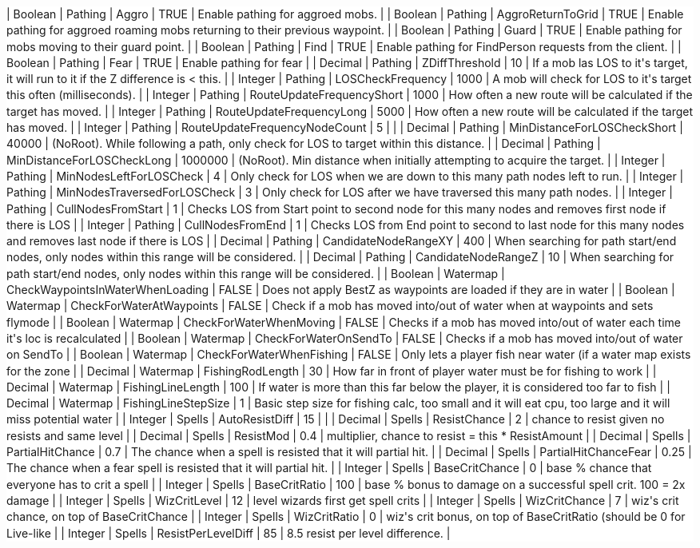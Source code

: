 | Boolean | Pathing | Aggro | TRUE | Enable pathing for aggroed mobs. |
| Boolean | Pathing | AggroReturnToGrid | TRUE | Enable pathing for aggroed roaming mobs returning to their previous waypoint. |
| Boolean | Pathing | Guard | TRUE | Enable pathing for mobs moving to their guard point. |
| Boolean | Pathing | Find | TRUE | Enable pathing for FindPerson requests from the client. |
| Boolean | Pathing | Fear | TRUE | Enable pathing for fear |
| Decimal | Pathing | ZDiffThreshold | 10 | If a mob las LOS to it's target, it will run to it if the Z difference is &lt; this. |
| Integer | Pathing | LOSCheckFrequency | 1000 | A mob will check for LOS to it's target this often \(milliseconds\). |
| Integer | Pathing | RouteUpdateFrequencyShort | 1000 | How often a new route will be calculated if the target has moved. |
| Integer | Pathing | RouteUpdateFrequencyLong | 5000 | How often a new route will be calculated if the target has moved. |
| Integer | Pathing | RouteUpdateFrequencyNodeCount | 5 |  |
| Decimal | Pathing | MinDistanceForLOSCheckShort | 40000 | \(NoRoot\). While following a path, only check for LOS to target within this distance. |
| Decimal | Pathing | MinDistanceForLOSCheckLong | 1000000 | \(NoRoot\). Min distance when initially attempting to acquire the target. |
| Integer | Pathing | MinNodesLeftForLOSCheck | 4 | Only check for LOS when we are down to this many path nodes left to run. |
| Integer | Pathing | MinNodesTraversedForLOSCheck | 3 | Only check for LOS after we have traversed this many path nodes. |
| Integer | Pathing | CullNodesFromStart | 1 | Checks LOS from Start point to second node for this many nodes and removes first node if there is LOS |
| Integer | Pathing | CullNodesFromEnd | 1 | Checks LOS from End point to second to last node for this many nodes and removes last node if there is LOS |
| Decimal | Pathing | CandidateNodeRangeXY | 400 | When searching for path start/end nodes, only nodes within this range will be considered. |
| Decimal | Pathing | CandidateNodeRangeZ | 10 | When searching for path start/end nodes, only nodes within this range will be considered. |
| Boolean | Watermap | CheckWaypointsInWaterWhenLoading | FALSE | Does not apply BestZ as waypoints are loaded if they are in water |
| Boolean | Watermap | CheckForWaterAtWaypoints | FALSE | Check if a mob has moved into/out of water when at waypoints and sets flymode |
| Boolean | Watermap | CheckForWaterWhenMoving | FALSE | Checks if a mob has moved into/out of water each time it's loc is recalculated |
| Boolean | Watermap | CheckForWaterOnSendTo | FALSE | Checks if a mob has moved into/out of water on SendTo |
| Boolean | Watermap | CheckForWaterWhenFishing | FALSE | Only lets a player fish near water \(if a water map exists for the zone |
| Decimal | Watermap | FishingRodLength | 30 | How far in front of player water must be for fishing to work |
| Decimal | Watermap | FishingLineLength | 100 | If water is more than this far below the player, it is considered too far to fish |
| Decimal | Watermap | FishingLineStepSize | 1 | Basic step size for fishing calc, too small and it will eat cpu, too large and it will miss potential water |
| Integer | Spells | AutoResistDiff | 15 |  |
| Decimal | Spells | ResistChance | 2 | chance to resist given no resists and same level |
| Decimal | Spells | ResistMod | 0.4 | multiplier, chance to resist = this \* ResistAmount |
| Decimal | Spells | PartialHitChance | 0.7 | The chance when a spell is resisted that it will partial hit. |
| Decimal | Spells | PartialHitChanceFear | 0.25 | The chance when a fear spell is resisted that it will partial hit. |
| Integer | Spells | BaseCritChance | 0 | base % chance that everyone has to crit a spell |
| Integer | Spells | BaseCritRatio | 100 | base % bonus to damage on a successful spell crit. 100 = 2x damage |
| Integer | Spells | WizCritLevel | 12 | level wizards first get spell crits |
| Integer | Spells | WizCritChance | 7 | wiz's crit chance, on top of BaseCritChance |
| Integer | Spells | WizCritRatio | 0 | wiz's crit bonus, on top of BaseCritRatio \(should be 0 for Live-like |
| Integer | Spells | ResistPerLevelDiff | 85 | 8.5 resist per level difference. |